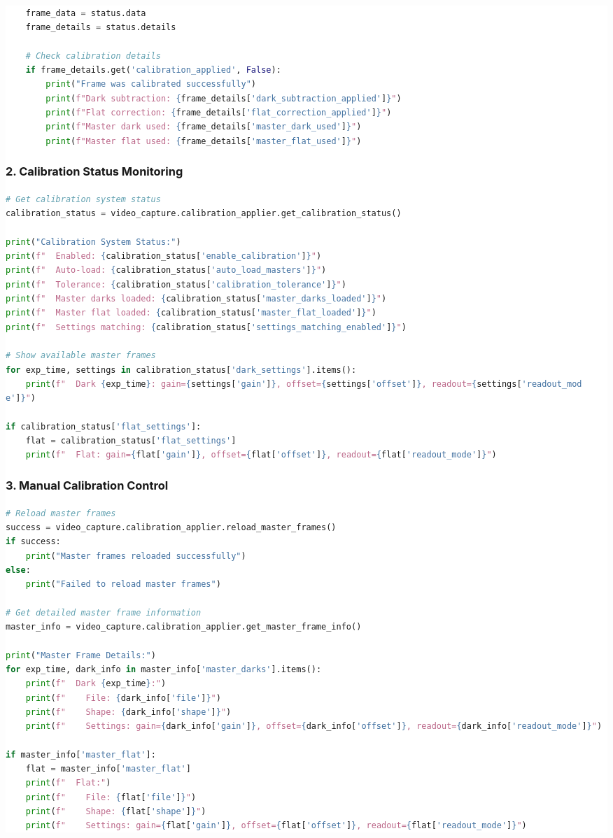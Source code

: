 ```python
    frame_data = status.data
    frame_details = status.details
    
    # Check calibration details
    if frame_details.get('calibration_applied', False):
        print("Frame was calibrated successfully")
        print(f"Dark subtraction: {frame_details['dark_subtraction_applied']}")
        print(f"Flat correction: {frame_details['flat_correction_applied']}")
        print(f"Master dark used: {frame_details['master_dark_used']}")
        print(f"Master flat used: {frame_details['master_flat_used']}")
```

### 2. Calibration Status Monitoring

```python
# Get calibration system status
calibration_status = video_capture.calibration_applier.get_calibration_status()

print("Calibration System Status:")
print(f"  Enabled: {calibration_status['enable_calibration']}")
print(f"  Auto-load: {calibration_status['auto_load_masters']}")
print(f"  Tolerance: {calibration_status['calibration_tolerance']}")
print(f"  Master darks loaded: {calibration_status['master_darks_loaded']}")
print(f"  Master flat loaded: {calibration_status['master_flat_loaded']}")
print(f"  Settings matching: {calibration_status['settings_matching_enabled']}")

# Show available master frames
for exp_time, settings in calibration_status['dark_settings'].items():
    print(f"  Dark {exp_time}: gain={settings['gain']}, offset={settings['offset']}, readout={settings['readout_mode']}")

if calibration_status['flat_settings']:
    flat = calibration_status['flat_settings']
    print(f"  Flat: gain={flat['gain']}, offset={flat['offset']}, readout={flat['readout_mode']}")
```

### 3. Manual Calibration Control

```python
# Reload master frames
success = video_capture.calibration_applier.reload_master_frames()
if success:
    print("Master frames reloaded successfully")
else:
    print("Failed to reload master frames")

# Get detailed master frame information
master_info = video_capture.calibration_applier.get_master_frame_info()

print("Master Frame Details:")
for exp_time, dark_info in master_info['master_darks'].items():
    print(f"  Dark {exp_time}:")
    print(f"    File: {dark_info['file']}")
    print(f"    Shape: {dark_info['shape']}")
    print(f"    Settings: gain={dark_info['gain']}, offset={dark_info['offset']}, readout={dark_info['readout_mode']}")

if master_info['master_flat']:
    flat = master_info['master_flat']
    print(f"  Flat:")
    print(f"    File: {flat['file']}")
    print(f"    Shape: {flat['shape']}")
    print(f"    Settings: gain={flat['gain']}, offset={flat['offset']}, readout={flat['readout_mode']}")
```